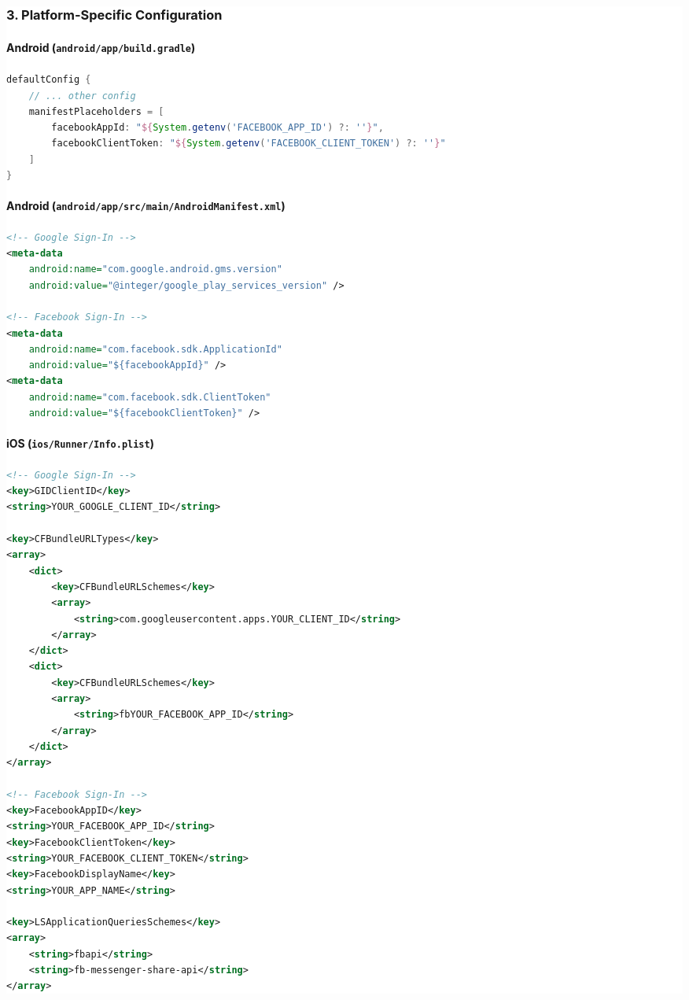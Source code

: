 ### 3. Platform-Specific Configuration

#### Android (`android/app/build.gradle`)
```gradle
defaultConfig {
    // ... other config
    manifestPlaceholders = [
        facebookAppId: "${System.getenv('FACEBOOK_APP_ID') ?: ''}",
        facebookClientToken: "${System.getenv('FACEBOOK_CLIENT_TOKEN') ?: ''}"
    ]
}
```

#### Android (`android/app/src/main/AndroidManifest.xml`)
```xml
<!-- Google Sign-In -->
<meta-data
    android:name="com.google.android.gms.version"
    android:value="@integer/google_play_services_version" />

<!-- Facebook Sign-In -->
<meta-data
    android:name="com.facebook.sdk.ApplicationId"
    android:value="${facebookAppId}" />
<meta-data
    android:name="com.facebook.sdk.ClientToken"
    android:value="${facebookClientToken}" />
```

#### iOS (`ios/Runner/Info.plist`)
```xml
<!-- Google Sign-In -->
<key>GIDClientID</key>
<string>YOUR_GOOGLE_CLIENT_ID</string>

<key>CFBundleURLTypes</key>
<array>
    <dict>
        <key>CFBundleURLSchemes</key>
        <array>
            <string>com.googleusercontent.apps.YOUR_CLIENT_ID</string>
        </array>
    </dict>
    <dict>
        <key>CFBundleURLSchemes</key>
        <array>
            <string>fbYOUR_FACEBOOK_APP_ID</string>
        </array>
    </dict>
</array>

<!-- Facebook Sign-In -->
<key>FacebookAppID</key>
<string>YOUR_FACEBOOK_APP_ID</string>
<key>FacebookClientToken</key>
<string>YOUR_FACEBOOK_CLIENT_TOKEN</string>
<key>FacebookDisplayName</key>
<string>YOUR_APP_NAME</string>

<key>LSApplicationQueriesSchemes</key>
<array>
    <string>fbapi</string>
    <string>fb-messenger-share-api</string>
</array>
```